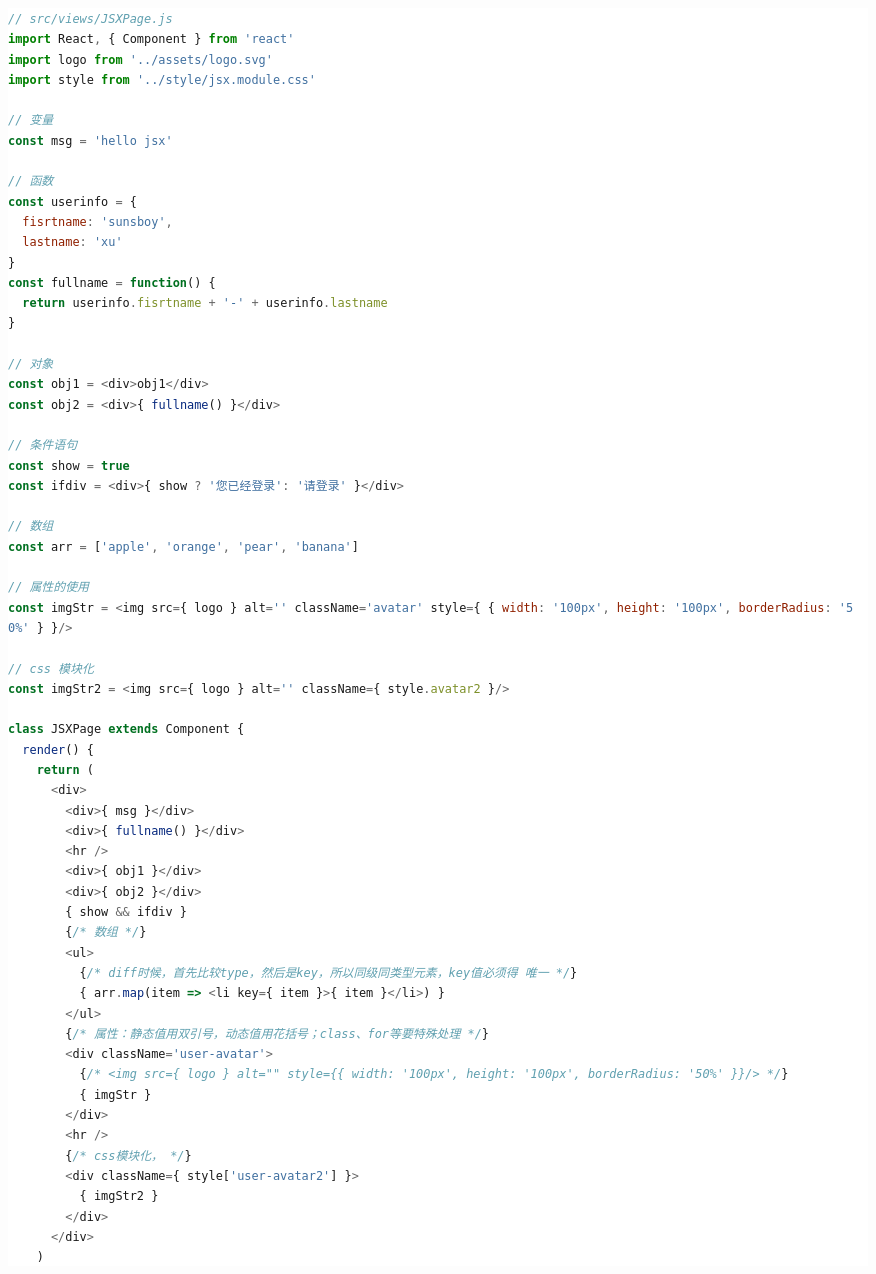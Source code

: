 ``` js
// src/views/JSXPage.js
import React, { Component } from 'react'
import logo from '../assets/logo.svg'
import style from '../style/jsx.module.css'

// 变量
const msg = 'hello jsx'

// 函数
const userinfo = {
  fisrtname: 'sunsboy',
  lastname: 'xu'
}
const fullname = function() {
  return userinfo.fisrtname + '-' + userinfo.lastname
}

// 对象
const obj1 = <div>obj1</div>
const obj2 = <div>{ fullname() }</div>

// 条件语句
const show = true
const ifdiv = <div>{ show ? '您已经登录': '请登录' }</div>

// 数组
const arr = ['apple', 'orange', 'pear', 'banana']

// 属性的使用
const imgStr = <img src={ logo } alt='' className='avatar' style={ { width: '100px', height: '100px', borderRadius: '50%' } }/>

// css 模块化
const imgStr2 = <img src={ logo } alt='' className={ style.avatar2 }/>

class JSXPage extends Component {
  render() {
    return (
      <div>
        <div>{ msg }</div>
        <div>{ fullname() }</div>
        <hr />
        <div>{ obj1 }</div>
        <div>{ obj2 }</div>
        { show && ifdiv }
        {/* 数组 */}
        <ul>
          {/* diff时候，⾸先⽐较type，然后是key，所以同级同类型元素，key值必须得 唯⼀ */}
          { arr.map(item => <li key={ item }>{ item }</li>) }
        </ul>
        {/* 属性：静态值⽤双引号，动态值⽤花括号；class、for等要特殊处理 */}
        <div className='user-avatar'>
          {/* <img src={ logo } alt="" style={{ width: '100px', height: '100px', borderRadius: '50%' }}/> */}
          { imgStr }
        </div>
        <hr />
        {/* css模块化， */}
        <div className={ style['user-avatar2'] }>
          { imgStr2 }
        </div>
      </div>
    )
```
